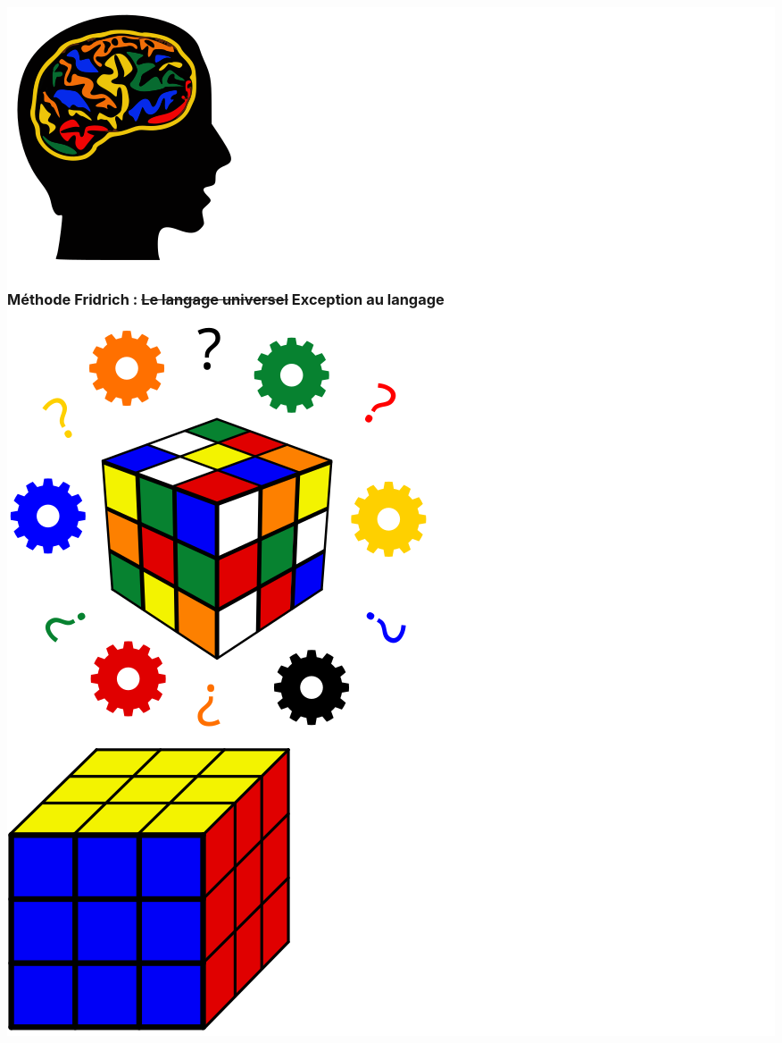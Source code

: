 ![petit-crane](images/svg/petit-crane.svg)

### Méthode Fridrich : ~~Le langage universel~~ Exception au langage

![petit-cube-engrenages](images/svg/petit-cube-engrenages.svg)

![moyen-cube-fait](images/svg/cubes/moyen-cube-fait.svg)
